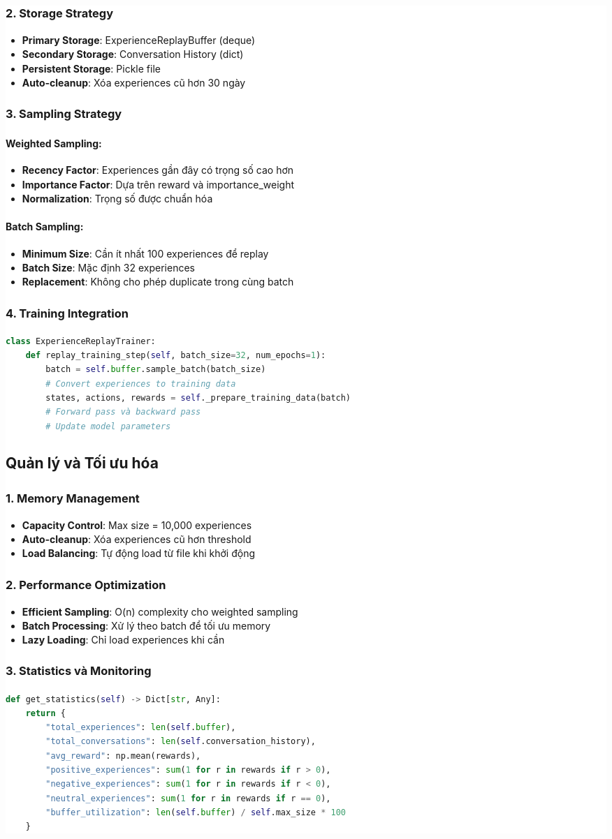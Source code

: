 ### 2. Storage Strategy

- **Primary Storage**: ExperienceReplayBuffer (deque)
- **Secondary Storage**: Conversation History (dict)
- **Persistent Storage**: Pickle file
- **Auto-cleanup**: Xóa experiences cũ hơn 30 ngày

### 3. Sampling Strategy

#### Weighted Sampling:
- **Recency Factor**: Experiences gần đây có trọng số cao hơn
- **Importance Factor**: Dựa trên reward và importance_weight
- **Normalization**: Trọng số được chuẩn hóa

#### Batch Sampling:
- **Minimum Size**: Cần ít nhất 100 experiences để replay
- **Batch Size**: Mặc định 32 experiences
- **Replacement**: Không cho phép duplicate trong cùng batch

### 4. Training Integration

```python
class ExperienceReplayTrainer:
    def replay_training_step(self, batch_size=32, num_epochs=1):
        batch = self.buffer.sample_batch(batch_size)
        # Convert experiences to training data
        states, actions, rewards = self._prepare_training_data(batch)
        # Forward pass và backward pass
        # Update model parameters
```

## Quản lý và Tối ưu hóa

### 1. Memory Management

- **Capacity Control**: Max size = 10,000 experiences
- **Auto-cleanup**: Xóa experiences cũ hơn threshold
- **Load Balancing**: Tự động load từ file khi khởi động

### 2. Performance Optimization

- **Efficient Sampling**: O(n) complexity cho weighted sampling
- **Batch Processing**: Xử lý theo batch để tối ưu memory
- **Lazy Loading**: Chỉ load experiences khi cần

### 3. Statistics và Monitoring

```python
def get_statistics(self) -> Dict[str, Any]:
    return {
        "total_experiences": len(self.buffer),
        "total_conversations": len(self.conversation_history),
        "avg_reward": np.mean(rewards),
        "positive_experiences": sum(1 for r in rewards if r > 0),
        "negative_experiences": sum(1 for r in rewards if r < 0),
        "neutral_experiences": sum(1 for r in rewards if r == 0),
        "buffer_utilization": len(self.buffer) / self.max_size * 100
    }
```
